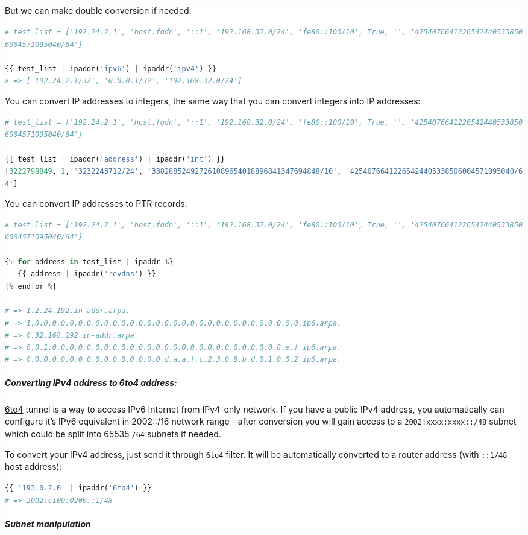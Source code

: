 But we can make double conversion if needed:

```python
# test_list = ['192.24.2.1', 'host.fqdn', '::1', '192.168.32.0/24', 'fe80::100/10', True, '', '42540766412265424405338506004571095040/64']

{{ test_list | ipaddr('ipv6') | ipaddr('ipv4') }}
# => ['192.24.2.1/32', '0.0.0.1/32', '192.168.32.0/24']
```

You can convert IP addresses to integers, the same way that you can convert integers into IP addresses:

```python
# test_list = ['192.24.2.1', 'host.fqdn', '::1', '192.168.32.0/24', 'fe80::100/10', True, '', '42540766412265424405338506004571095040/64']

{{ test_list | ipaddr('address') | ipaddr('int') }}
[3222798849, 1, '3232243712/24', '338288524927261089654018896841347694848/10', '42540766412265424405338506004571095040/64']
```

You can convert IP addresses to PTR records:

```python
# test_list = ['192.24.2.1', 'host.fqdn', '::1', '192.168.32.0/24', 'fe80::100/10', True, '', '42540766412265424405338506004571095040/64']

{% for address in test_list | ipaddr %}
   {{ address | ipaddr('revdns') }}
{% endfor %}

# => 1.2.24.192.in-addr.arpa.
# => 1.0.0.0.0.0.0.0.0.0.0.0.0.0.0.0.0.0.0.0.0.0.0.0.0.0.0.0.0.0.0.0.ip6.arpa.
# => 0.32.168.192.in-addr.arpa.
# => 0.0.1.0.0.0.0.0.0.0.0.0.0.0.0.0.0.0.0.0.0.0.0.0.0.0.0.0.0.8.e.f.ip6.arpa.
# => 0.0.0.0.0.0.0.0.0.0.0.0.0.0.0.0.d.a.a.f.c.2.3.0.8.b.d.0.1.0.0.2.ip6.arpa.

```

##### Converting IPv4 address to 6to4 address:

[6to4](https://en.wikipedia.org/wiki/6to4) tunnel is a way to access IPv6 Internet from IPv4-only network. If you have a public IPv4 address, you automatically can configure it’s IPv6 equivalent in 2002::/16 network range - after conversion you will gain access to a `2002:xxxx:xxxx::/48` subnet which could be split into 65535 `/64` subnets if needed.

To convert your IPv4 address, just send it through `6to4` filter. It will be automatically converted to a router address (with `::1/48` host address):

```python
{{ '193.0.2.0' | ipaddr('6to4') }}
# => 2002:c100:0200::1/48
```

##### Subnet manipulation
